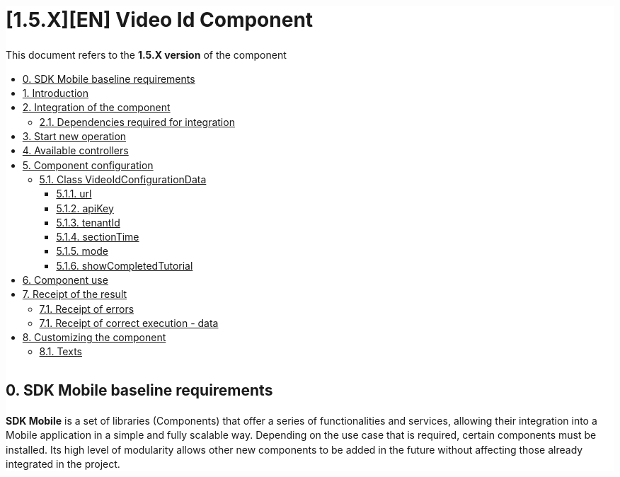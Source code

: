 # \[1.5.X\]\[EN\] Video Id Component

This document refers to the **1.5.X version** of the component

-   [0. SDK Mobile baseline
    requirements](#id-%5B1.5.X%5D%5BEN%5DVideoIdComponent-0.SDKMobilebaselinerequirements)
-   [1.
    Introduction](#id-%5B1.5.X%5D%5BEN%5DVideoIdComponent-1.Introduction)
-   [2. Integration of the
    component](#id-%5B1.5.X%5D%5BEN%5DVideoIdComponent-2.Integrationofthecomponent)
    -   [2.1. Dependencies required for
        integration](#id-%5B1.5.X%5D%5BEN%5DVideoIdComponent-2.1.Dependenciesrequiredforintegration)
-   [3. Start new
    operation](#id-%5B1.5.X%5D%5BEN%5DVideoIdComponent-3.Startnewoperation)
-   [4. Available
    controllers](#id-%5B1.5.X%5D%5BEN%5DVideoIdComponent-4.Availablecontrollers)
-   [5. Component
    configuration](#id-%5B1.5.X%5D%5BEN%5DVideoIdComponent-5.Componentconfiguration)
    -   [5.1. Class
        VideoIdConfigurationData](#id-%5B1.5.X%5D%5BEN%5DVideoIdComponent-5.1.ClassVideoIdConfigurationData)
        -   [5.1.1.
            url](#id-%5B1.5.X%5D%5BEN%5DVideoIdComponent-5.1.1.url)
        -   [5.1.2.
            apiKey](#id-%5B1.5.X%5D%5BEN%5DVideoIdComponent-5.1.2.apiKey)
        -   [5.1.3.
            tenantId](#id-%5B1.5.X%5D%5BEN%5DVideoIdComponent-5.1.3.tenantId)
        -   [5.1.4.
            sectionTime](#id-%5B1.5.X%5D%5BEN%5DVideoIdComponent-5.1.4.sectionTime)
        -   [5.1.5.
            mode](#id-%5B1.5.X%5D%5BEN%5DVideoIdComponent-5.1.5.mode)
        -   [5.1.6.
            showCompletedTutorial](#id-%5B1.5.X%5D%5BEN%5DVideoIdComponent-5.1.6.showCompletedTutorial)
-   [6. Component
    use](#id-%5B1.5.X%5D%5BEN%5DVideoIdComponent-6.Componentuse)
-   [7. Receipt of the
    result](#id-%5B1.5.X%5D%5BEN%5DVideoIdComponent-7.Receiptoftheresult)
    -   [7.1. Receipt of
        errors](#id-%5B1.5.X%5D%5BEN%5DVideoIdComponent-7.1.Receiptoferrors)
    -   [7.1. Receipt of correct execution -
        data](#id-%5B1.5.X%5D%5BEN%5DVideoIdComponent-7.1.Receiptofcorrectexecution-data)
-   [8. Customizing the
    component](#id-%5B1.5.X%5D%5BEN%5DVideoIdComponent-8.Customizingthecomponent)
    -   [8.1. Texts](#id-%5B1.5.X%5D%5BEN%5DVideoIdComponent-8.1.Texts)

## 0. SDK Mobile baseline requirements

**SDK Mobile** is a set of libraries (Components) that offer a series of
functionalities and services, allowing their integration into a Mobile
application in a simple and fully scalable way. Depending on the use
case that is required, certain components must be installed. Its high
level of modularity allows other new components to be added in the
future without affecting those already integrated in the project.
